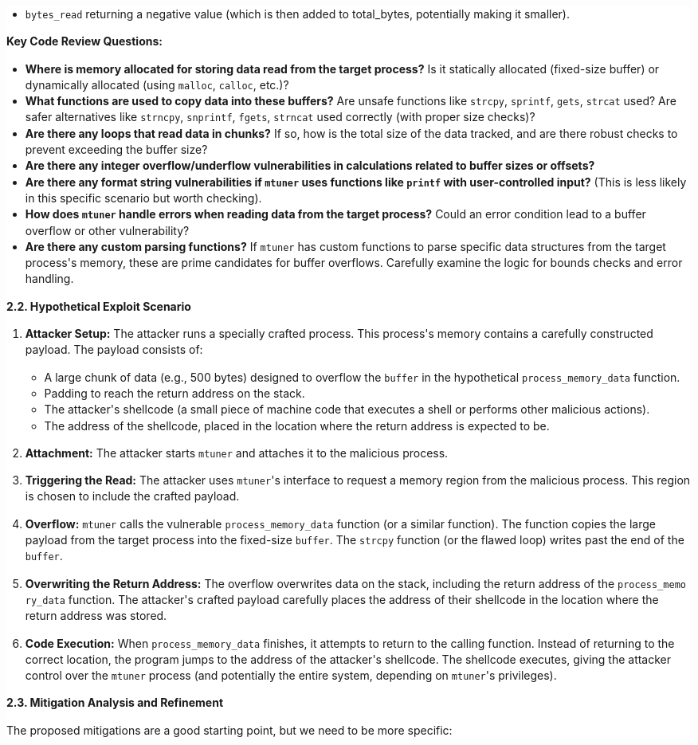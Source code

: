 * `bytes_read` returning a negative value (which is then added to total_bytes, potentially making it smaller).

**Key Code Review Questions:**

*   **Where is memory allocated for storing data read from the target process?**  Is it statically allocated (fixed-size buffer) or dynamically allocated (using `malloc`, `calloc`, etc.)?
*   **What functions are used to copy data into these buffers?**  Are unsafe functions like `strcpy`, `sprintf`, `gets`, `strcat` used?  Are safer alternatives like `strncpy`, `snprintf`, `fgets`, `strncat` used correctly (with proper size checks)?
*   **Are there any loops that read data in chunks?**  If so, how is the total size of the data tracked, and are there robust checks to prevent exceeding the buffer size?
*   **Are there any integer overflow/underflow vulnerabilities in calculations related to buffer sizes or offsets?**
*   **Are there any format string vulnerabilities if `mtuner` uses functions like `printf` with user-controlled input?** (This is less likely in this specific scenario but worth checking).
*   **How does `mtuner` handle errors when reading data from the target process?**  Could an error condition lead to a buffer overflow or other vulnerability?
* **Are there any custom parsing functions?** If `mtuner` has custom functions to parse specific data structures from the target process's memory, these are prime candidates for buffer overflows.  Carefully examine the logic for bounds checks and error handling.

**2.2. Hypothetical Exploit Scenario**

1.  **Attacker Setup:** The attacker runs a specially crafted process. This process's memory contains a carefully constructed payload.  The payload consists of:
    *   A large chunk of data (e.g., 500 bytes) designed to overflow the `buffer` in the hypothetical `process_memory_data` function.
    *   Padding to reach the return address on the stack.
    *   The attacker's shellcode (a small piece of machine code that executes a shell or performs other malicious actions).
    *   The address of the shellcode, placed in the location where the return address is expected to be.

2.  **Attachment:** The attacker starts `mtuner` and attaches it to the malicious process.

3.  **Triggering the Read:** The attacker uses `mtuner`'s interface to request a memory region from the malicious process. This region is chosen to include the crafted payload.

4.  **Overflow:** `mtuner` calls the vulnerable `process_memory_data` function (or a similar function). The function copies the large payload from the target process into the fixed-size `buffer`.  The `strcpy` function (or the flawed loop) writes past the end of the `buffer`.

5.  **Overwriting the Return Address:** The overflow overwrites data on the stack, including the return address of the `process_memory_data` function. The attacker's crafted payload carefully places the address of their shellcode in the location where the return address was stored.

6.  **Code Execution:** When `process_memory_data` finishes, it attempts to return to the calling function.  Instead of returning to the correct location, the program jumps to the address of the attacker's shellcode. The shellcode executes, giving the attacker control over the `mtuner` process (and potentially the entire system, depending on `mtuner`'s privileges).

**2.3. Mitigation Analysis and Refinement**

The proposed mitigations are a good starting point, but we need to be more specific:
